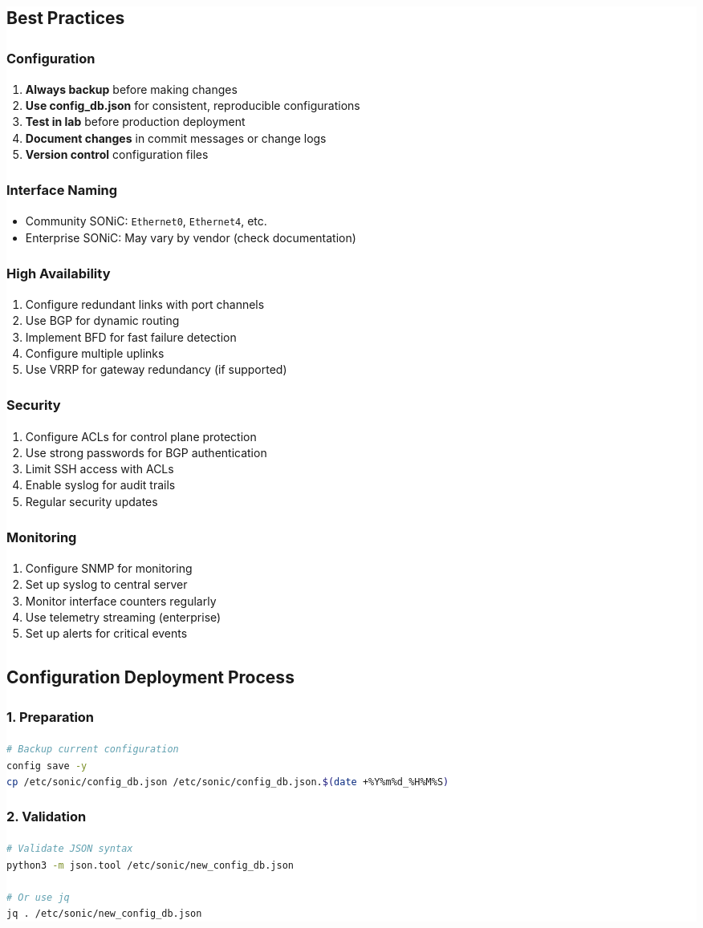 ## Best Practices

### Configuration
1. **Always backup** before making changes
2. **Use config_db.json** for consistent, reproducible configurations
3. **Test in lab** before production deployment
4. **Document changes** in commit messages or change logs
5. **Version control** configuration files

### Interface Naming
- Community SONiC: `Ethernet0`, `Ethernet4`, etc.
- Enterprise SONiC: May vary by vendor (check documentation)

### High Availability
1. Configure redundant links with port channels
2. Use BGP for dynamic routing
3. Implement BFD for fast failure detection
4. Configure multiple uplinks
5. Use VRRP for gateway redundancy (if supported)

### Security
1. Configure ACLs for control plane protection
2. Use strong passwords for BGP authentication
3. Limit SSH access with ACLs
4. Enable syslog for audit trails
5. Regular security updates

### Monitoring
1. Configure SNMP for monitoring
2. Set up syslog to central server
3. Monitor interface counters regularly
4. Use telemetry streaming (enterprise)
5. Set up alerts for critical events

## Configuration Deployment Process

### 1. Preparation
```bash
# Backup current configuration
config save -y
cp /etc/sonic/config_db.json /etc/sonic/config_db.json.$(date +%Y%m%d_%H%M%S)
```

### 2. Validation
```bash
# Validate JSON syntax
python3 -m json.tool /etc/sonic/new_config_db.json

# Or use jq
jq . /etc/sonic/new_config_db.json
```
